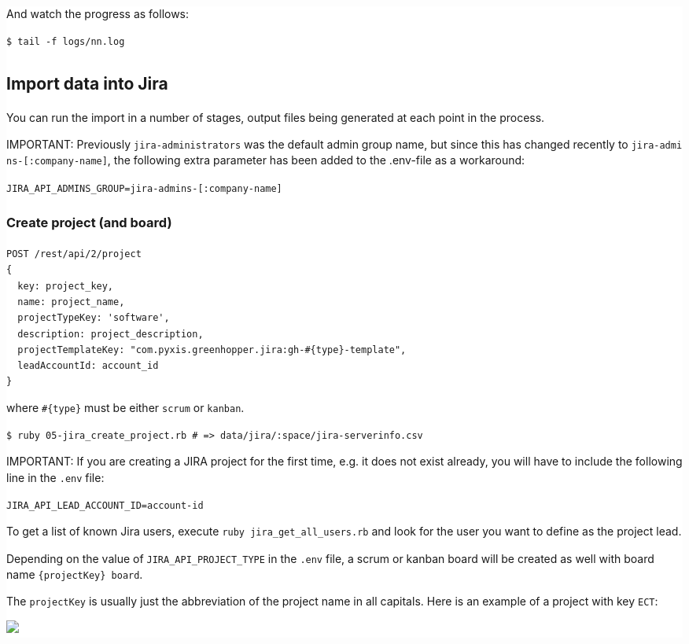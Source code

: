 And watch the progress as follows:

```
$ tail -f logs/nn.log
```


## Import data into Jira

You can run the import in a number of stages, output files being generated at each point in the process.

IMPORTANT: Previously `jira-administrators` was the default admin group name, but since this has changed recently
to `jira-admins-[:company-name]`, the following extra parameter has been added to the .env-file as a workaround:

```
JIRA_API_ADMINS_GROUP=jira-admins-[:company-name]
```

### Create project (and board)

```
POST /rest/api/2/project
{
  key: project_key,
  name: project_name,
  projectTypeKey: 'software',
  description: project_description,
  projectTemplateKey: "com.pyxis.greenhopper.jira:gh-#{type}-template",
  leadAccountId: account_id
}
```

where `#{type}` must be either `scrum` or `kanban`.

```
$ ruby 05-jira_create_project.rb # => data/jira/:space/jira-serverinfo.csv
```

IMPORTANT: If you are creating a JIRA project for the first time, e.g. it does not exist already, you will have to include the following line in the `.env` file:

```
JIRA_API_LEAD_ACCOUNT_ID=account-id
```

To get a list of known Jira users, execute `ruby jira_get_all_users.rb` and look for the user you want to define as the project lead.

Depending on the value of `JIRA_API_PROJECT_TYPE` in the `.env` file, a scrum or kanban board will be created as well with board name `{projectKey} board`.

The `projectKey` is usually just the abbreviation of the project name in all capitals. Here is an example of a project with key `ECT`:

![](images/jira-all-boards.png)
